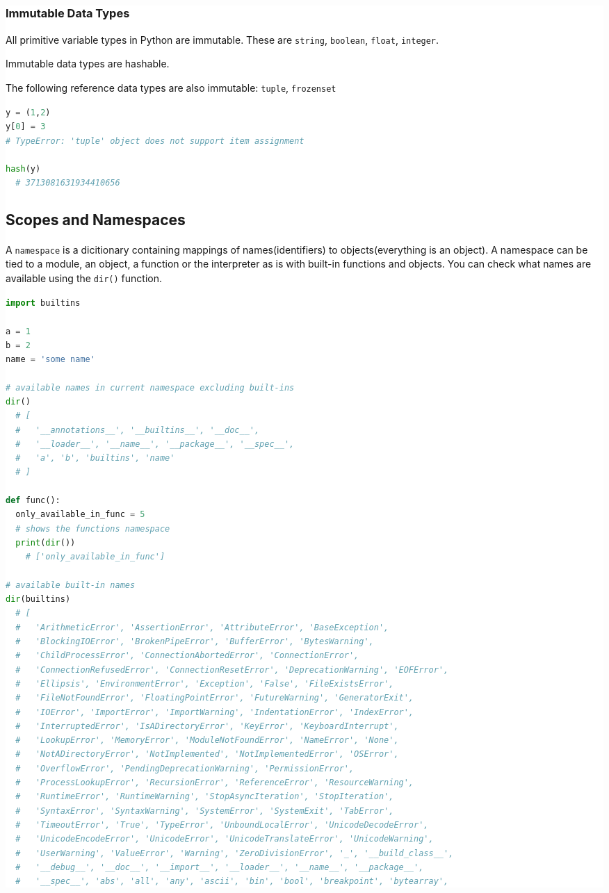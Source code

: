 ### Immutable Data Types
All primitive variable types in Python are immutable. These are `string`, `boolean`, `float`, `integer`.

Immutable data types are hashable.

The following reference data types are also immutable: `tuple`, `frozenset`

```python
y = (1,2)
y[0] = 3
# TypeError: 'tuple' object does not support item assignment

hash(y)
  # 3713081631934410656
```

## Scopes and Namespaces
A `namespace` is a dicitionary containing mappings of names(identifiers) to objects(everything is an object). A namespace can be tied to a module, an object, a function or the interpreter as is with built-in functions and objects. You can check what names are available using the `dir()` function.

``` python
import builtins

a = 1
b = 2
name = 'some name'

# available names in current namespace excluding built-ins
dir()
  # [
  #   '__annotations__', '__builtins__', '__doc__', 
  #   '__loader__', '__name__', '__package__', '__spec__',
  #   'a', 'b', 'builtins', 'name'
  # ]

def func():
  only_available_in_func = 5
  # shows the functions namespace
  print(dir())
    # ['only_available_in_func']

# available built-in names
dir(builtins)
  # [
  #   'ArithmeticError', 'AssertionError', 'AttributeError', 'BaseException',
  #   'BlockingIOError', 'BrokenPipeError', 'BufferError', 'BytesWarning', 
  #   'ChildProcessError', 'ConnectionAbortedError', 'ConnectionError', 
  #   'ConnectionRefusedError', 'ConnectionResetError', 'DeprecationWarning', 'EOFError', 
  #   'Ellipsis', 'EnvironmentError', 'Exception', 'False', 'FileExistsError', 
  #   'FileNotFoundError', 'FloatingPointError', 'FutureWarning', 'GeneratorExit', 
  #   'IOError', 'ImportError', 'ImportWarning', 'IndentationError', 'IndexError', 
  #   'InterruptedError', 'IsADirectoryError', 'KeyError', 'KeyboardInterrupt', 
  #   'LookupError', 'MemoryError', 'ModuleNotFoundError', 'NameError', 'None', 
  #   'NotADirectoryError', 'NotImplemented', 'NotImplementedError', 'OSError', 
  #   'OverflowError', 'PendingDeprecationWarning', 'PermissionError', 
  #   'ProcessLookupError', 'RecursionError', 'ReferenceError', 'ResourceWarning', 
  #   'RuntimeError', 'RuntimeWarning', 'StopAsyncIteration', 'StopIteration', 
  #   'SyntaxError', 'SyntaxWarning', 'SystemError', 'SystemExit', 'TabError', 
  #   'TimeoutError', 'True', 'TypeError', 'UnboundLocalError', 'UnicodeDecodeError', 
  #   'UnicodeEncodeError', 'UnicodeError', 'UnicodeTranslateError', 'UnicodeWarning', 
  #   'UserWarning', 'ValueError', 'Warning', 'ZeroDivisionError', '_', '__build_class__', 
  #   '__debug__', '__doc__', '__import__', '__loader__', '__name__', '__package__', 
  #   '__spec__', 'abs', 'all', 'any', 'ascii', 'bin', 'bool', 'breakpoint', 'bytearray', 
```